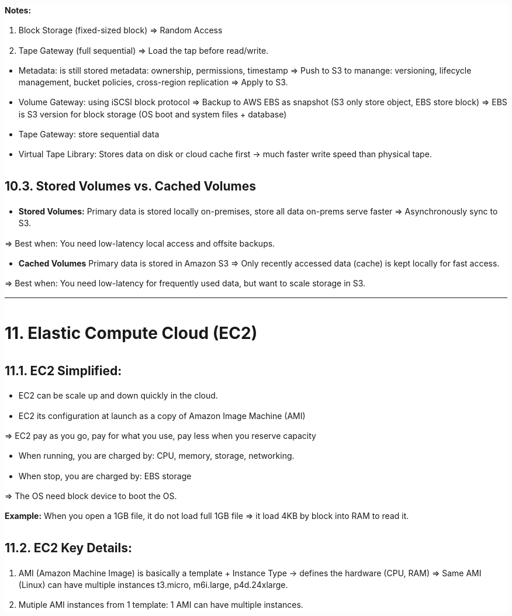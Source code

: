 **Notes:**

1. Block Storage (fixed-sized block) => Random Access

2. Tape Gateway (full sequential) => Load the tap before read/write.

- Metadata: is still stored metadata: ownership, permissions, timestamp => Push to S3 to manange: versioning, lifecycle management, bucket policies, cross-region replication => Apply to S3.

- Volume Gateway: using iSCSI block protocol => Backup to AWS EBS as snapshot (S3 only store object, EBS store block) => EBS is S3 version for block storage (OS boot and system files + database)

- Tape Gateway: store sequential data

- Virtual Tape Library: Stores data on disk or cloud cache first -> much faster write speed than physical tape.

## 10.3. Stored Volumes vs. Cached Volumes

- **Stored Volumes:** Primary data is stored locally on-premises, store all data on-prems serve faster => Asynchronously sync to S3.

=> Best when: You need low-latency local access and offsite backups.

- **Cached Volumes** Primary data is stored in Amazon S3 => Only recently accessed data (cache) is kept locally for fast access.

=> Best when: You need low-latency for frequently used data, but want to scale storage in S3.

---

# 11. Elastic Compute Cloud (EC2)

## 11.1. EC2 Simplified:

- EC2 can be scale up and down quickly in the cloud.

- EC2 its configuration at launch as a copy of Amazon Image Machine (AMI)

=> EC2 pay as you go, pay for what you use, pay less when you reserve capacity

- When running, you are charged by: CPU, memory, storage, networking.

- When stop, you are charged by: EBS storage

=> The OS need block device to boot the OS.

**Example:** When you open a 1GB file, it do not load full 1GB file => it load 4KB by block into RAM to read it.

## 11.2. EC2 Key Details:

1. AMI (Amazon Machine Image) is basically a template + Instance Type -> defines the hardware (CPU, RAM) => Same AMI (Linux) can have multiple instances t3.micro, m6i.large, p4d.24xlarge.

2. Mutiple AMI instances from 1 template: 1 AMI can have multiple instances.
